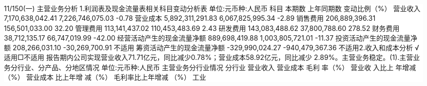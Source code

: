 11/150(一)
主营业务分析
1.利润表及现金流量表相关科目变动分析表
单位:元币种:人民币
科目
本期数
上年同期数
变动比例（%）
营业收入
7,170,638,042.41
7,226,746,075.03
-0.78
营业成本
5,892,311,291.83
6,067,825,995.34
-2.89
销售费用
206,889,396.31
156,501,033.00
32.20
管理费用
113,141,437.02
110,453,483.69
2.43
研发费用
143,083,488.62
37,800,788.60
278.52
财务费用
38,712,135.17
66,747,019.99
-42.00
经营活动产生的现金流量净额
889,698,419.88
1,003,805,721.01
-11.37
投资活动产生的现金流量净额
208,266,031.10
-30,269,700.91
不适用
筹资活动产生的现金流量净额
-329,990,024.27
-940,479,367.36
不适用2.收入和成本分析
√适用□不适用
报告期内公司实现营业收入71.71亿元，同比减少0.78%；营业成本58.92亿元，同比减少
2.89%。主营业务稳定。(1).主营业务分行业、分产品、分地区情况
单位:元币种:人民币
主营业务分行业情况
分行业
营业收入
营业成本
毛利
率（%）
营业收
入比上
年增减
（%）
营业成本
比上年增
减（%）
毛利率比上年增减
（%）
工业